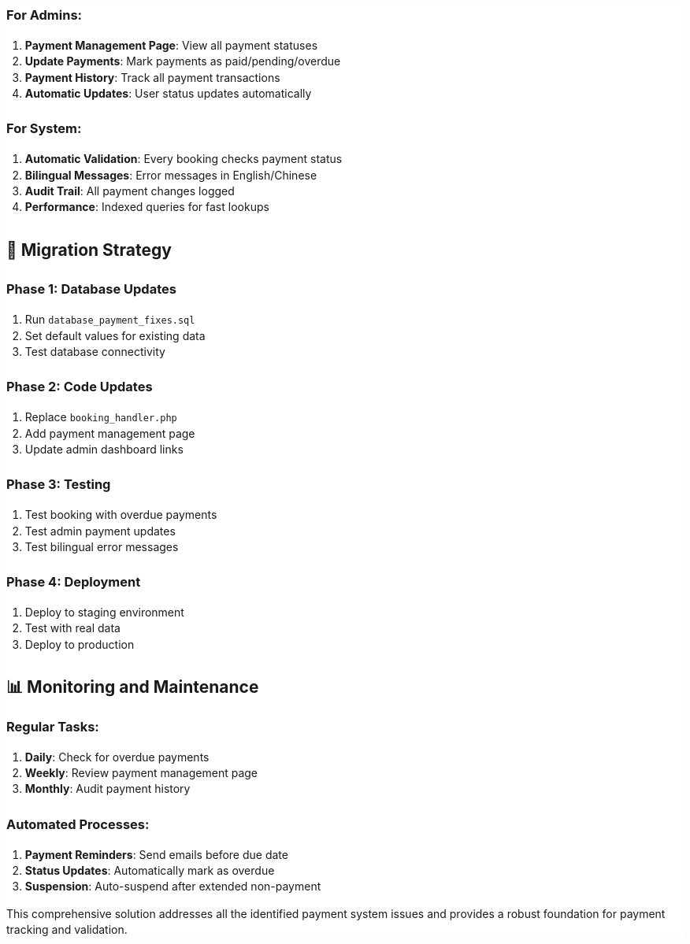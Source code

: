 ### **For Admins**:
1. **Payment Management Page**: View all payment statuses
2. **Update Payments**: Mark payments as paid/pending/overdue
3. **Payment History**: Track all payment transactions
4. **Automatic Updates**: User status updates automatically

### **For System**:
1. **Automatic Validation**: Every booking checks payment status
2. **Bilingual Messages**: Error messages in English/Chinese
3. **Audit Trail**: All payment changes logged
4. **Performance**: Indexed queries for fast lookups

## 🔄 **Migration Strategy**

### **Phase 1: Database Updates**
1. Run `database_payment_fixes.sql`
2. Set default values for existing data
3. Test database connectivity

### **Phase 2: Code Updates**
1. Replace `booking_handler.php`
2. Add payment management page
3. Update admin dashboard links

### **Phase 3: Testing**
1. Test booking with overdue payments
2. Test admin payment updates
3. Test bilingual error messages

### **Phase 4: Deployment**
1. Deploy to staging environment
2. Test with real data
3. Deploy to production

## 📊 **Monitoring and Maintenance**

### **Regular Tasks**:
1. **Daily**: Check for overdue payments
2. **Weekly**: Review payment management page
3. **Monthly**: Audit payment history

### **Automated Processes**:
1. **Payment Reminders**: Send emails before due date
2. **Status Updates**: Automatically mark as overdue
3. **Suspension**: Auto-suspend after extended non-payment

This comprehensive solution addresses all the identified payment system issues and provides a robust foundation for payment tracking and validation.
